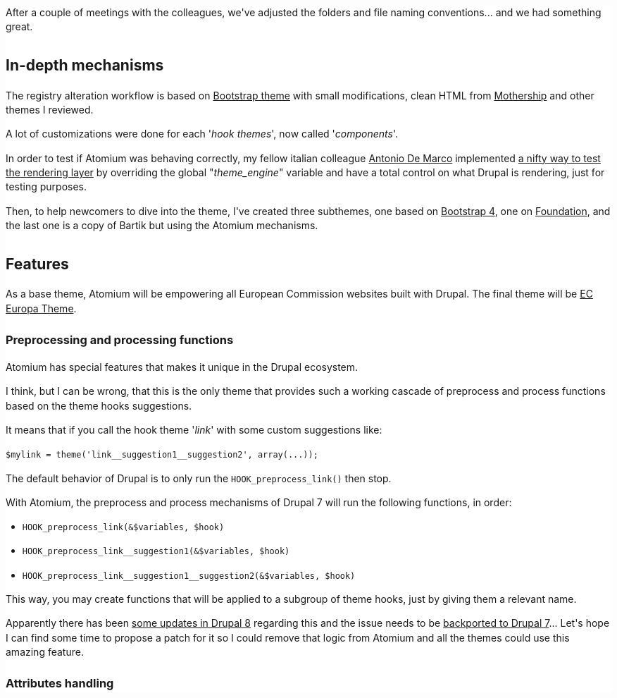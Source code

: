 After a couple of meetings with the colleagues, we've adjusted the folders and file naming conventions... and we had something great.

## In-depth mechanisms ##

The registry alteration workflow is based on [Bootstrap theme](https://drupal.org/project/bootstrap) with small modifications, clean HTML from [Mothership](https://drupal.org/project/mothership) and other themes I reviewed.

A lot of customizations were done for each '*hook themes*', now called '*components*'.

In order to test if Atomium was behaving correctly, my fellow italian colleague [Antonio De Marco](https://github.com/ademarco) implemented [a nifty way to test the rendering layer](https://github.com/ec-europa/atomium/blob/7.x-1.x/tests/bootstrap.php) by overriding the global "*theme_engine*" variable and have a total control on what Drupal is rendering, just for testing purposes.

Then, to help newcomers to dive into the theme, I've created three subthemes, one based on [Bootstrap 4](https://v4-alpha.getbootstrap.com/), one on [Foundation](http://foundation.zurb.com/), and the last one is a copy of Bartik but using the Atomium mechanisms.

## Features ##

As a base theme, Atomium will be empowering all European Commission websites built with Drupal. The final theme will be [EC Europa Theme](https://github.com/ec-europa/ec-europa-theme/tree/europa-atomium).

### Preprocessing and processing functions ###

Atomium has special features that makes it unique in the Drupal ecosystem.

I think, but I can be wrong, that this is the only theme that provides such a working cascade of preprocess and process functions based on the theme hooks suggestions.

It means that if you call the hook theme '*link*' with some custom suggestions like:

`$mylink = theme('link__suggestion1__suggestion2', array(...));`

The default behavior of Drupal is to only run the `HOOK_preprocess_link()` then stop.

With Atomium, the preprocess and process mechanisms of Drupal 7 will run the following functions, in order:

* `HOOK_preprocess_link(&$variables, $hook)`

* `HOOK_preprocess_link__suggestion1(&$variables, $hook)`

* `HOOK_preprocess_link__suggestion1__suggestion2(&$variables, $hook)`

This way, you may create functions that will be applied to a subgroup of theme hooks, just by giving them a relevant name.

Apparently there has been [some updates in Drupal 8](https://www.drupal.org/node/939462) regarding this and the issue needs to be [backported to Drupal 7](https://www.drupal.org/node/2563445)... Let's hope I can find some time to propose a patch for it so I could remove that logic from Atomium and all the themes could use this amazing feature.

### Attributes handling ###
